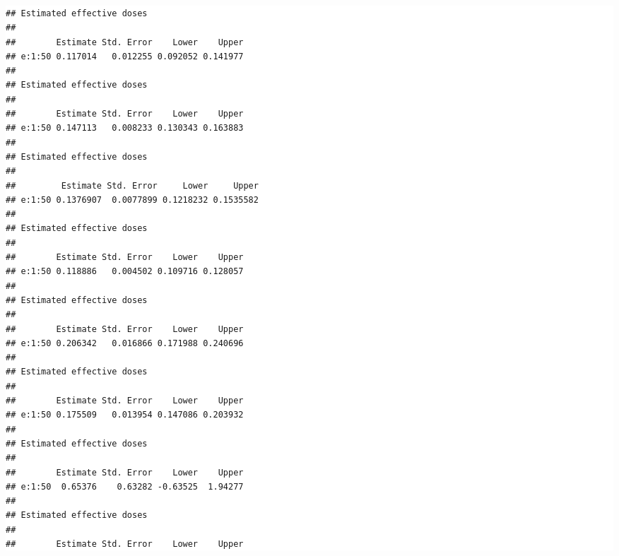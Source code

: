     ## Estimated effective doses
    ## 
    ##        Estimate Std. Error    Lower    Upper
    ## e:1:50 0.117014   0.012255 0.092052 0.141977
    ## 
    ## Estimated effective doses
    ## 
    ##        Estimate Std. Error    Lower    Upper
    ## e:1:50 0.147113   0.008233 0.130343 0.163883
    ## 
    ## Estimated effective doses
    ## 
    ##         Estimate Std. Error     Lower     Upper
    ## e:1:50 0.1376907  0.0077899 0.1218232 0.1535582
    ## 
    ## Estimated effective doses
    ## 
    ##        Estimate Std. Error    Lower    Upper
    ## e:1:50 0.118886   0.004502 0.109716 0.128057
    ## 
    ## Estimated effective doses
    ## 
    ##        Estimate Std. Error    Lower    Upper
    ## e:1:50 0.206342   0.016866 0.171988 0.240696
    ## 
    ## Estimated effective doses
    ## 
    ##        Estimate Std. Error    Lower    Upper
    ## e:1:50 0.175509   0.013954 0.147086 0.203932
    ## 
    ## Estimated effective doses
    ## 
    ##        Estimate Std. Error    Lower    Upper
    ## e:1:50  0.65376    0.63282 -0.63525  1.94277
    ## 
    ## Estimated effective doses
    ## 
    ##        Estimate Std. Error    Lower    Upper